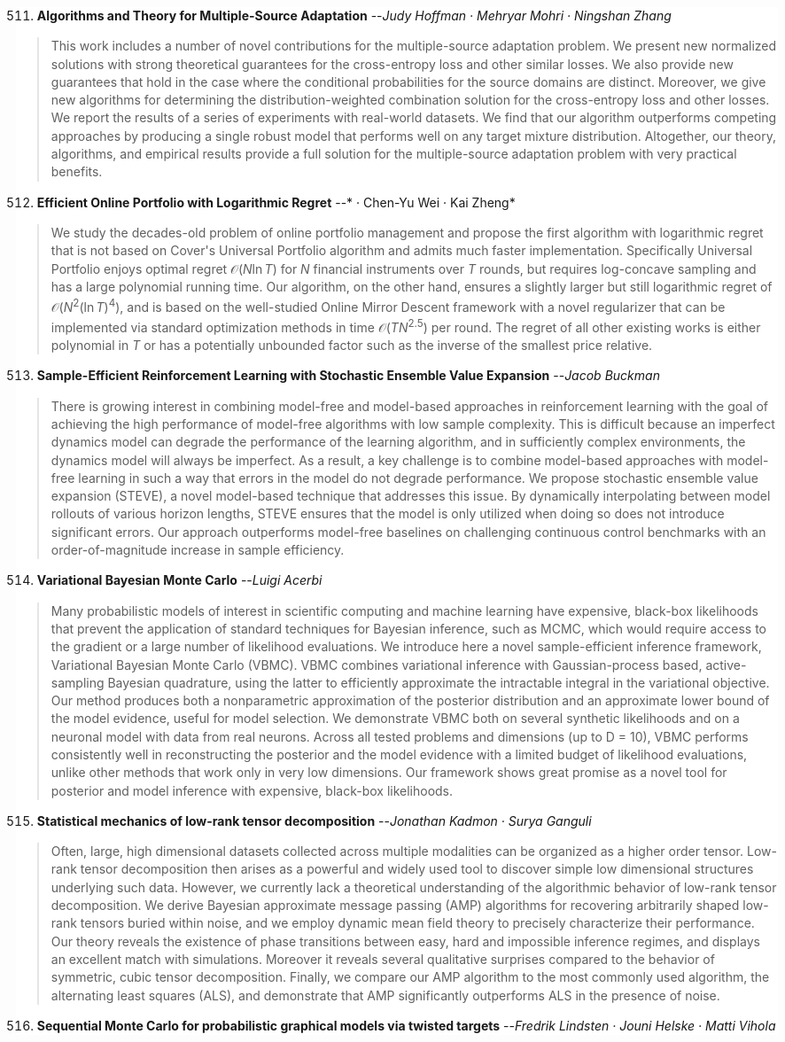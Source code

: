511. **Algorithms and Theory for Multiple-Source Adaptation** --*Judy Hoffman &middot; Mehryar Mohri &middot; Ningshan Zhang*
 > This work includes a number of novel contributions for the multiple-source adaptation problem. We present new normalized solutions with strong theoretical guarantees for the cross-entropy loss and other similar losses. We also provide new guarantees that hold in the case where the conditional probabilities for the source domains are distinct. Moreover, we give new algorithms for determining the distribution-weighted combination solution for the cross-entropy loss and other losses. We report the results of a series of experiments with real-world datasets. We find that our algorithm outperforms competing approaches by producing a single robust model that performs well on  any target mixture distribution. Altogether, our theory, algorithms, and empirical results provide a full solution for the multiple-source adaptation problem with very practical benefits.
512. **Efficient Online Portfolio with Logarithmic Regret** --*  &middot; Chen-Yu Wei &middot; Kai Zheng*
 > We study the decades-old problem of online portfolio management and propose the first algorithm with logarithmic regret that is not based on Cover's Universal Portfolio algorithm and admits much faster implementation. Specifically Universal Portfolio enjoys optimal regret $\mathcal{O}(N\ln T)$ for $N$ financial instruments over $T$ rounds, but requires log-concave sampling and has a large polynomial running time. Our algorithm, on the other hand, ensures a slightly larger but still logarithmic regret of $\mathcal{O}(N^2(\ln T)^4)$, and is based on the well-studied Online Mirror Descent framework with a novel regularizer that can be implemented via standard optimization methods in time $\mathcal{O}(TN^{2.5})$ per round. The regret of all other existing works is either polynomial in $T$ or has a potentially unbounded factor such as the inverse of the smallest price relative.
513. **Sample-Efficient Reinforcement Learning with Stochastic Ensemble Value Expansion** --*Jacob Buckman*
 > There is growing interest in combining model-free and model-based approaches in reinforcement learning with the goal of achieving the high performance of model-free algorithms with low sample complexity. This is difficult because an imperfect dynamics model can degrade the performance of the learning algorithm, and in sufficiently complex environments, the dynamics model will always be imperfect. As a result, a key challenge is to combine model-based approaches with model-free learning in such a way that errors in the model do not degrade performance. We propose stochastic ensemble value expansion (STEVE), a novel model-based technique that addresses this issue. By dynamically interpolating between model rollouts of various horizon lengths, STEVE ensures that the model is only utilized when doing so does not introduce significant errors. Our approach outperforms model-free baselines on challenging continuous control benchmarks with an order-of-magnitude increase in sample efficiency.
514. **Variational Bayesian Monte Carlo** --*Luigi Acerbi*
 > Many probabilistic models of interest in scientific computing and machine learning have expensive, black-box likelihoods that prevent the application of standard techniques for Bayesian inference, such as MCMC, which would require access to the gradient or a large number of likelihood evaluations. We introduce here a novel sample-efficient inference framework, Variational Bayesian Monte Carlo (VBMC). VBMC combines variational inference with Gaussian-process based, active-sampling Bayesian quadrature, using the latter to efficiently approximate the intractable integral in the variational objective. Our method produces both a nonparametric approximation of the posterior distribution and an approximate lower bound of the model evidence, useful for model selection. We demonstrate VBMC both on several synthetic likelihoods and on a neuronal model with data from real neurons. Across all tested problems and dimensions (up to D = 10), VBMC performs consistently well in reconstructing the posterior and the model evidence with a limited budget of likelihood evaluations, unlike other methods that work only in very low dimensions. Our framework shows great promise as a novel tool for posterior and model inference with expensive, black-box likelihoods.
515. **Statistical mechanics of low-rank tensor decomposition** --*Jonathan Kadmon &middot; Surya Ganguli*
 > Often, large, high dimensional datasets collected across multiple modalities can be organized as a higher order tensor. Low-rank tensor decomposition then arises as a powerful and widely used tool to discover simple low dimensional structures underlying such data. However, we currently lack a theoretical understanding of the algorithmic behavior of low-rank tensor decomposition. We derive Bayesian approximate message passing (AMP) algorithms for recovering arbitrarily shaped low-rank tensors buried within noise, and we employ dynamic mean field theory to precisely characterize their performance.   Our theory reveals the existence of phase transitions between easy, hard and impossible inference regimes, and displays an excellent match with simulations.  Moreover it reveals several qualitative surprises compared to the behavior of symmetric, cubic tensor decomposition. Finally, we compare our AMP algorithm to the most commonly used algorithm, the alternating least squares (ALS), and demonstrate that AMP significantly outperforms ALS in the presence of noise.
516. **Sequential Monte Carlo for probabilistic graphical models via twisted targets** --*Fredrik Lindsten &middot; Jouni Helske &middot; Matti Vihola*